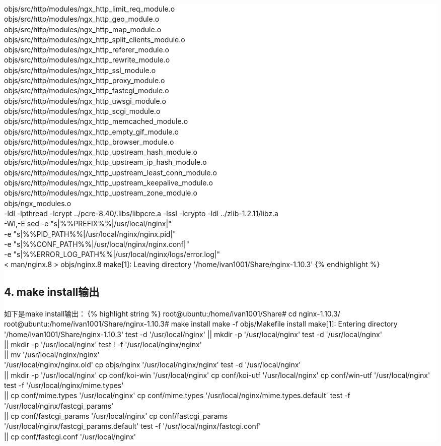objs/src/http/modules/ngx_http_limit_req_module.o \
objs/src/http/modules/ngx_http_geo_module.o \
objs/src/http/modules/ngx_http_map_module.o \
objs/src/http/modules/ngx_http_split_clients_module.o \
objs/src/http/modules/ngx_http_referer_module.o \
objs/src/http/modules/ngx_http_rewrite_module.o \
objs/src/http/modules/ngx_http_ssl_module.o \
objs/src/http/modules/ngx_http_proxy_module.o \
objs/src/http/modules/ngx_http_fastcgi_module.o \
objs/src/http/modules/ngx_http_uwsgi_module.o \
objs/src/http/modules/ngx_http_scgi_module.o \
objs/src/http/modules/ngx_http_memcached_module.o \
objs/src/http/modules/ngx_http_empty_gif_module.o \
objs/src/http/modules/ngx_http_browser_module.o \
objs/src/http/modules/ngx_http_upstream_hash_module.o \
objs/src/http/modules/ngx_http_upstream_ip_hash_module.o \
objs/src/http/modules/ngx_http_upstream_least_conn_module.o \
objs/src/http/modules/ngx_http_upstream_keepalive_module.o \
objs/src/http/modules/ngx_http_upstream_zone_module.o \
objs/ngx_modules.o \
-ldl -lpthread -lcrypt ../pcre-8.40/.libs/libpcre.a -lssl -lcrypto -ldl ../zlib-1.2.11/libz.a \
-Wl,-E
sed -e "s|%%PREFIX%%|/usr/local/nginx|" \
        -e "s|%%PID_PATH%%|/usr/local/nginx/nginx.pid|" \
        -e "s|%%CONF_PATH%%|/usr/local/nginx/nginx.conf|" \
        -e "s|%%ERROR_LOG_PATH%%|/usr/local/nginx/logs/error.log|" \
        < man/nginx.8 > objs/nginx.8
make[1]: Leaving directory '/home/ivan1001/Share/nginx-1.10.3'
{% endhighlight %}
   

## 4. make install输出
如下是make install输出：
{% highlight string %}
root@ubuntu:/home/ivan1001/Share# cd nginx-1.10.3/
root@ubuntu:/home/ivan1001/Share/nginx-1.10.3# make install
make -f objs/Makefile install
make[1]: Entering directory '/home/ivan1001/Share/nginx-1.10.3'
test -d '/usr/local/nginx' || mkdir -p '/usr/local/nginx'
test -d '/usr/local/nginx' \
        || mkdir -p '/usr/local/nginx'
test ! -f '/usr/local/nginx/nginx' \
        || mv '/usr/local/nginx/nginx' \
                '/usr/local/nginx/nginx.old'
cp objs/nginx '/usr/local/nginx/nginx'
test -d '/usr/local/nginx' \
        || mkdir -p '/usr/local/nginx'
cp conf/koi-win '/usr/local/nginx'
cp conf/koi-utf '/usr/local/nginx'
cp conf/win-utf '/usr/local/nginx'
test -f '/usr/local/nginx/mime.types' \
        || cp conf/mime.types '/usr/local/nginx'
cp conf/mime.types '/usr/local/nginx/mime.types.default'
test -f '/usr/local/nginx/fastcgi_params' \
        || cp conf/fastcgi_params '/usr/local/nginx'
cp conf/fastcgi_params \
        '/usr/local/nginx/fastcgi_params.default'
test -f '/usr/local/nginx/fastcgi.conf' \
        || cp conf/fastcgi.conf '/usr/local/nginx'